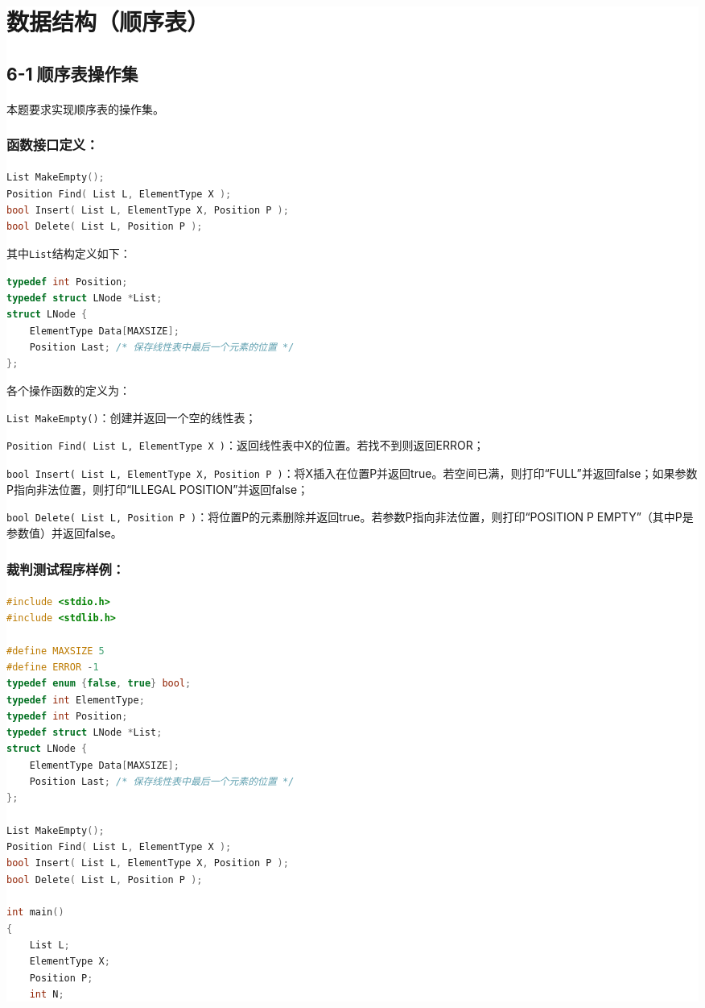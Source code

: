 # 数据结构（顺序表）

## 6-1 顺序表操作集

本题要求实现顺序表的操作集。

### 函数接口定义：

```c++
List MakeEmpty(); 
Position Find( List L, ElementType X );
bool Insert( List L, ElementType X, Position P );
bool Delete( List L, Position P );
```

其中`List`结构定义如下：

```c++
typedef int Position;
typedef struct LNode *List;
struct LNode {
    ElementType Data[MAXSIZE];
    Position Last; /* 保存线性表中最后一个元素的位置 */
};
```

各个操作函数的定义为：

`List MakeEmpty()`：创建并返回一个空的线性表；

`Position Find( List L, ElementType X )`：返回线性表中X的位置。若找不到则返回ERROR；

`bool Insert( List L, ElementType X, Position P )`：将X插入在位置P并返回true。若空间已满，则打印“FULL”并返回false；如果参数P指向非法位置，则打印“ILLEGAL POSITION”并返回false；

`bool Delete( List L, Position P )`：将位置P的元素删除并返回true。若参数P指向非法位置，则打印“POSITION P EMPTY”（其中P是参数值）并返回false。

### 裁判测试程序样例：

```c++
#include <stdio.h>
#include <stdlib.h>

#define MAXSIZE 5
#define ERROR -1
typedef enum {false, true} bool;
typedef int ElementType;
typedef int Position;
typedef struct LNode *List;
struct LNode {
    ElementType Data[MAXSIZE];
    Position Last; /* 保存线性表中最后一个元素的位置 */
};

List MakeEmpty(); 
Position Find( List L, ElementType X );
bool Insert( List L, ElementType X, Position P );
bool Delete( List L, Position P );

int main()
{
    List L;
    ElementType X;
    Position P;
    int N;
```